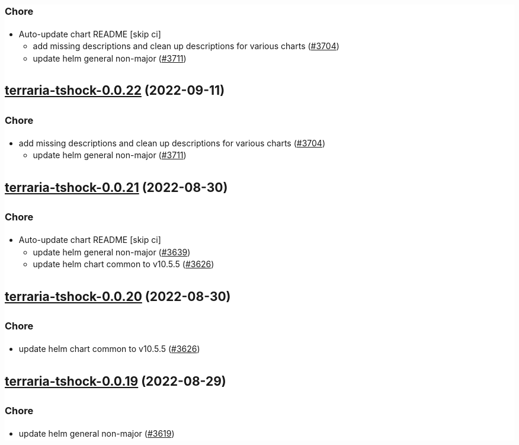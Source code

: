 ### Chore

- Auto-update chart README [skip ci]
  - add missing descriptions and clean up descriptions for various charts ([#3704](https://github.com/truecharts/charts/issues/3704))
  - update helm general non-major ([#3711](https://github.com/truecharts/charts/issues/3711))




## [terraria-tshock-0.0.22](https://github.com/truecharts/charts/compare/terraria-tshock-0.0.21...terraria-tshock-0.0.22) (2022-09-11)

### Chore

- add missing descriptions and clean up descriptions for various charts ([#3704](https://github.com/truecharts/charts/issues/3704))
  - update helm general non-major ([#3711](https://github.com/truecharts/charts/issues/3711))




## [terraria-tshock-0.0.21](https://github.com/truecharts/charts/compare/terraria-tshock-0.0.19...terraria-tshock-0.0.21) (2022-08-30)

### Chore

- Auto-update chart README [skip ci]
  - update helm general non-major ([#3639](https://github.com/truecharts/charts/issues/3639))
  - update helm chart common to v10.5.5 ([#3626](https://github.com/truecharts/charts/issues/3626))




## [terraria-tshock-0.0.20](https://github.com/truecharts/charts/compare/terraria-tshock-0.0.19...terraria-tshock-0.0.20) (2022-08-30)

### Chore

- update helm chart common to v10.5.5 ([#3626](https://github.com/truecharts/charts/issues/3626))




## [terraria-tshock-0.0.19](https://github.com/truecharts/charts/compare/terraria-tshock-0.0.18...terraria-tshock-0.0.19) (2022-08-29)

### Chore

- update helm general non-major ([#3619](https://github.com/truecharts/charts/issues/3619))
